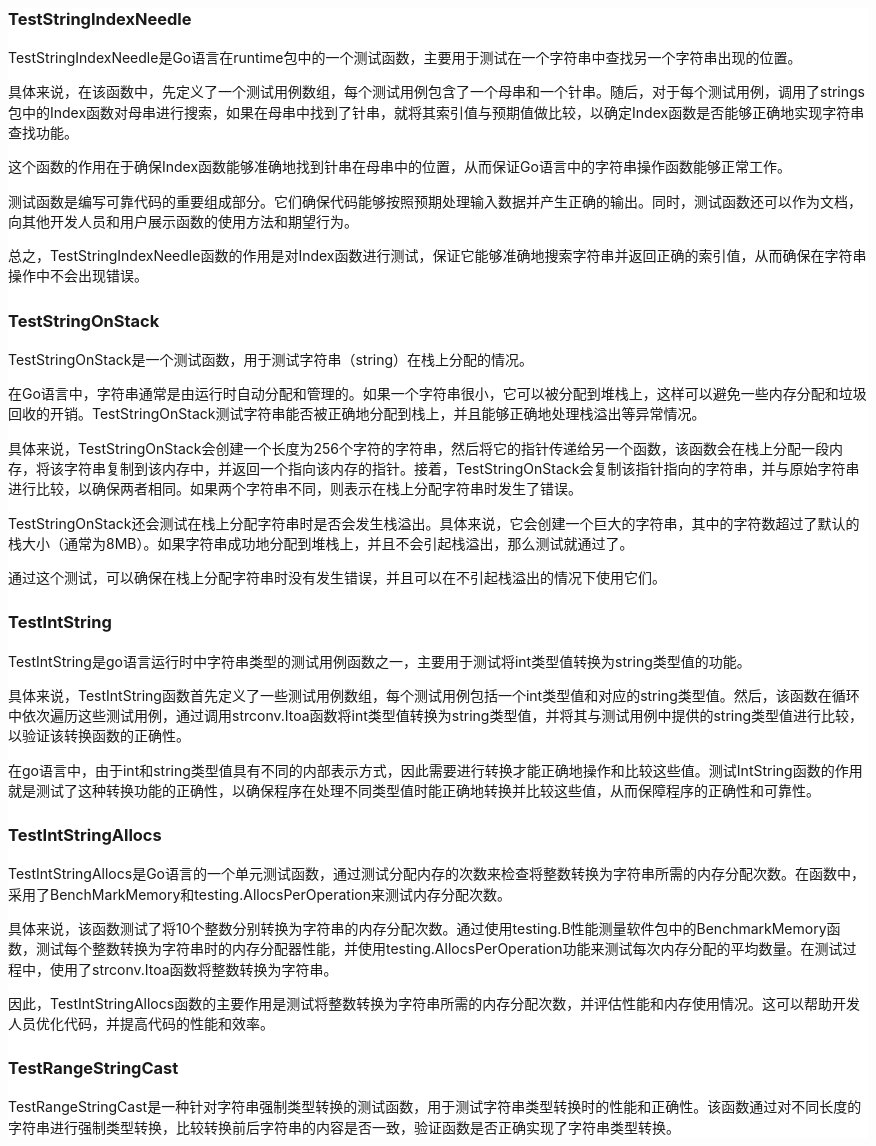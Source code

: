 

### TestStringIndexNeedle

TestStringIndexNeedle是Go语言在runtime包中的一个测试函数，主要用于测试在一个字符串中查找另一个字符串出现的位置。

具体来说，在该函数中，先定义了一个测试用例数组，每个测试用例包含了一个母串和一个针串。随后，对于每个测试用例，调用了strings包中的Index函数对母串进行搜索，如果在母串中找到了针串，就将其索引值与预期值做比较，以确定Index函数是否能够正确地实现字符串查找功能。

这个函数的作用在于确保Index函数能够准确地找到针串在母串中的位置，从而保证Go语言中的字符串操作函数能够正常工作。

测试函数是编写可靠代码的重要组成部分。它们确保代码能够按照预期处理输入数据并产生正确的输出。同时，测试函数还可以作为文档，向其他开发人员和用户展示函数的使用方法和期望行为。

总之，TestStringIndexNeedle函数的作用是对Index函数进行测试，保证它能够准确地搜索字符串并返回正确的索引值，从而确保在字符串操作中不会出现错误。



### TestStringOnStack

TestStringOnStack是一个测试函数，用于测试字符串（string）在栈上分配的情况。

在Go语言中，字符串通常是由运行时自动分配和管理的。如果一个字符串很小，它可以被分配到堆栈上，这样可以避免一些内存分配和垃圾回收的开销。TestStringOnStack测试字符串能否被正确地分配到栈上，并且能够正确地处理栈溢出等异常情况。

具体来说，TestStringOnStack会创建一个长度为256个字符的字符串，然后将它的指针传递给另一个函数，该函数会在栈上分配一段内存，将该字符串复制到该内存中，并返回一个指向该内存的指针。接着，TestStringOnStack会复制该指针指向的字符串，并与原始字符串进行比较，以确保两者相同。如果两个字符串不同，则表示在栈上分配字符串时发生了错误。

TestStringOnStack还会测试在栈上分配字符串时是否会发生栈溢出。具体来说，它会创建一个巨大的字符串，其中的字符数超过了默认的栈大小（通常为8MB）。如果字符串成功地分配到堆栈上，并且不会引起栈溢出，那么测试就通过了。

通过这个测试，可以确保在栈上分配字符串时没有发生错误，并且可以在不引起栈溢出的情况下使用它们。



### TestIntString

TestIntString是go语言运行时中字符串类型的测试用例函数之一，主要用于测试将int类型值转换为string类型值的功能。

具体来说，TestIntString函数首先定义了一些测试用例数组，每个测试用例包括一个int类型值和对应的string类型值。然后，该函数在循环中依次遍历这些测试用例，通过调用strconv.Itoa函数将int类型值转换为string类型值，并将其与测试用例中提供的string类型值进行比较，以验证该转换函数的正确性。

在go语言中，由于int和string类型值具有不同的内部表示方式，因此需要进行转换才能正确地操作和比较这些值。测试IntString函数的作用就是测试了这种转换功能的正确性，以确保程序在处理不同类型值时能正确地转换并比较这些值，从而保障程序的正确性和可靠性。



### TestIntStringAllocs

TestIntStringAllocs是Go语言的一个单元测试函数，通过测试分配内存的次数来检查将整数转换为字符串所需的内存分配次数。在函数中，采用了BenchMarkMemory和testing.AllocsPerOperation来测试内存分配次数。

具体来说，该函数测试了将10个整数分别转换为字符串的内存分配次数。通过使用testing.B性能测量软件包中的BenchmarkMemory函数，测试每个整数转换为字符串时的内存分配器性能，并使用testing.AllocsPerOperation功能来测试每次内存分配的平均数量。在测试过程中，使用了strconv.Itoa函数将整数转换为字符串。

因此，TestIntStringAllocs函数的主要作用是测试将整数转换为字符串所需的内存分配次数，并评估性能和内存使用情况。这可以帮助开发人员优化代码，并提高代码的性能和效率。



### TestRangeStringCast

TestRangeStringCast是一种针对字符串强制类型转换的测试函数，用于测试字符串类型转换时的性能和正确性。该函数通过对不同长度的字符串进行强制类型转换，比较转换前后字符串的内容是否一致，验证函数是否正确实现了字符串类型转换。
